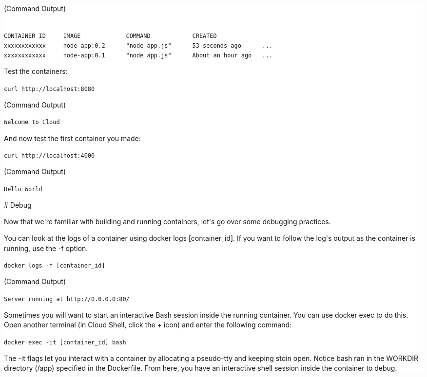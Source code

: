(Command Output)
```

CONTAINER ID     IMAGE             COMMAND            CREATED             
xxxxxxxxxxxx     node-app:0.2      "node app.js"      53 seconds ago      ...
xxxxxxxxxxxx     node-app:0.1      "node app.js"      About an hour ago   ...
```
Test the containers:

```
curl http://localhost:8080
```

(Command Output)
```
Welcome to Cloud
```

And now test the first container you made:

```
curl http://localhost:4000
```

(Command Output)

```
Hello World
```

# Debug

Now that we're familiar with building and running containers, let's go over some debugging practices.

You can look at the logs of a container using docker logs [container_id]. If you want to follow the log's output as the container is running, use the -f option.

```
docker logs -f [container_id]
```

(Command Output)

```
Server running at http://0.0.0.0:80/
```

Sometimes you will want to start an interactive Bash session inside the running container. You can use docker exec to do this. Open another terminal (in Cloud Shell, click the + icon) and enter the following command:

```
docker exec -it [container_id] bash
```

The -it flags let you interact with a container by allocating a pseudo-tty and keeping stdin open. Notice bash ran in the WORKDIR directory (/app) specified in the Dockerfile. From here, you have an interactive shell session inside the container to debug.
